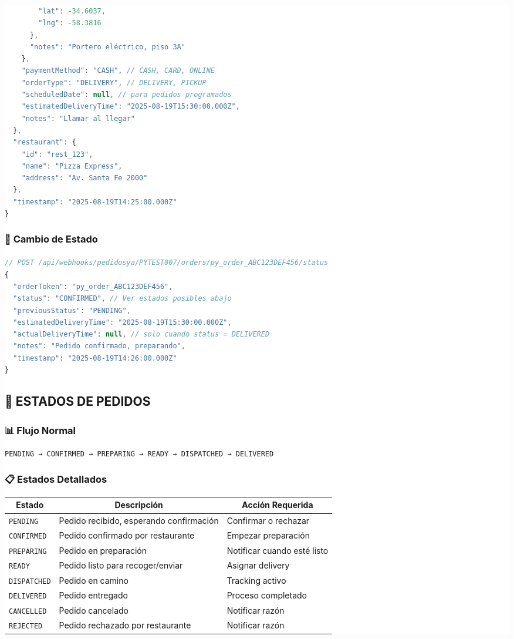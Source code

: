 ```javascript
        "lat": -34.6037,
        "lng": -58.3816
      },
      "notes": "Portero eléctrico, piso 3A"
    },
    "paymentMethod": "CASH", // CASH, CARD, ONLINE
    "orderType": "DELIVERY", // DELIVERY, PICKUP
    "scheduledDate": null, // para pedidos programados
    "estimatedDeliveryTime": "2025-08-19T15:30:00.000Z",
    "notes": "Llamar al llegar"
  },
  "restaurant": {
    "id": "rest_123",
    "name": "Pizza Express",
    "address": "Av. Santa Fe 2000"
  },
  "timestamp": "2025-08-19T14:25:00.000Z"
}
```

### 🔄 **Cambio de Estado**
```javascript
// POST /api/webhooks/pedidosya/PYTEST007/orders/py_order_ABC123DEF456/status
{
  "orderToken": "py_order_ABC123DEF456",
  "status": "CONFIRMED", // Ver estados posibles abajo
  "previousStatus": "PENDING",
  "estimatedDeliveryTime": "2025-08-19T15:30:00.000Z",
  "actualDeliveryTime": null, // solo cuando status = DELIVERED
  "notes": "Pedido confirmado, preparando",
  "timestamp": "2025-08-19T14:26:00.000Z"
}
```

## 🔄 **ESTADOS DE PEDIDOS**

### 📊 **Flujo Normal**
```
PENDING → CONFIRMED → PREPARING → READY → DISPATCHED → DELIVERED
```

### 📋 **Estados Detallados**
| Estado | Descripción | Acción Requerida |
|--------|-------------|------------------|
| `PENDING` | Pedido recibido, esperando confirmación | Confirmar o rechazar |
| `CONFIRMED` | Pedido confirmado por restaurante | Empezar preparación |
| `PREPARING` | Pedido en preparación | Notificar cuando esté listo |
| `READY` | Pedido listo para recoger/enviar | Asignar delivery |
| `DISPATCHED` | Pedido en camino | Tracking activo |
| `DELIVERED` | Pedido entregado | Proceso completado |
| `CANCELLED` | Pedido cancelado | Notificar razón |
| `REJECTED` | Pedido rechazado por restaurante | Notificar razón |
